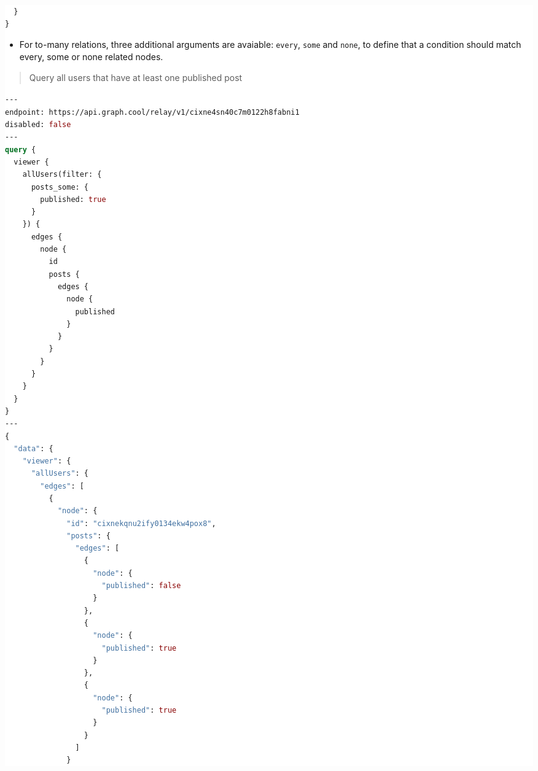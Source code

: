 ```graphql
  }
}
```


* For to-many relations, three additional arguments are avaiable: `every`, `some` and `none`, to define that a condition should match every, some or none related nodes.

> Query all users that have at least one published post

```graphql
---
endpoint: https://api.graph.cool/relay/v1/cixne4sn40c7m0122h8fabni1
disabled: false
---
query {
  viewer {
    allUsers(filter: {
      posts_some: {
        published: true
      }
    }) {
      edges {
        node {
          id
          posts {
            edges {
              node {
                published
              }
            }
          }
        }
      }
    }
  }
}
---
{
  "data": {
    "viewer": {
      "allUsers": {
        "edges": [
          {
            "node": {
              "id": "cixnekqnu2ify0134ekw4pox8",
              "posts": {
                "edges": [
                  {
                    "node": {
                      "published": false
                    }
                  },
                  {
                    "node": {
                      "published": true
                    }
                  },
                  {
                    "node": {
                      "published": true
                    }
                  }
                ]
              }
```